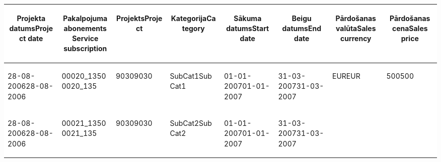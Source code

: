 <table>
<colgroup>
<col style="width: 12%" />
<col style="width: 12%" />
<col style="width: 12%" />
<col style="width: 12%" />
<col style="width: 12%" />
<col style="width: 12%" />
<col style="width: 12%" />
<col style="width: 12%" />
</colgroup>
<thead>
<tr class="header">
<th><p><span data-ttu-id="d04a7-199">Projekta datums</span><span class="sxs-lookup"><span data-stu-id="d04a7-199">Project date</span></span></p></th>
<th><p><span data-ttu-id="d04a7-200">Pakalpojuma abonements</span><span class="sxs-lookup"><span data-stu-id="d04a7-200">Service subscription</span></span></p></th>
<th><p><span data-ttu-id="d04a7-201">Projekts</span><span class="sxs-lookup"><span data-stu-id="d04a7-201">Project</span></span></p></th>
<th><p><span data-ttu-id="d04a7-202">Kategorija</span><span class="sxs-lookup"><span data-stu-id="d04a7-202">Category</span></span></p></th>
<th><p><span data-ttu-id="d04a7-203">Sākuma datums</span><span class="sxs-lookup"><span data-stu-id="d04a7-203">Start date</span></span></p></th>
<th><p><span data-ttu-id="d04a7-204">Beigu datums</span><span class="sxs-lookup"><span data-stu-id="d04a7-204">End date</span></span></p></th>
<th><p><span data-ttu-id="d04a7-205">Pārdošanas valūta</span><span class="sxs-lookup"><span data-stu-id="d04a7-205">Sales currency</span></span></p></th>
<th><p><span data-ttu-id="d04a7-206">Pārdošanas cena</span><span class="sxs-lookup"><span data-stu-id="d04a7-206">Sales price</span></span></p></th>
</tr>
</thead>
<tbody>
<tr class="odd">
<td><p><span data-ttu-id="d04a7-207">28-08-2006</span><span class="sxs-lookup"><span data-stu-id="d04a7-207">28-08-2006</span></span></p></td>
<td><p><span data-ttu-id="d04a7-208">00020_135</span><span class="sxs-lookup"><span data-stu-id="d04a7-208">00020_135</span></span></p></td>
<td><p><span data-ttu-id="d04a7-209">9030</span><span class="sxs-lookup"><span data-stu-id="d04a7-209">9030</span></span></p></td>
<td><p><span data-ttu-id="d04a7-210">SubCat1</span><span class="sxs-lookup"><span data-stu-id="d04a7-210">SubCat1</span></span></p></td>
<td><p><span data-ttu-id="d04a7-211">01-01-2007</span><span class="sxs-lookup"><span data-stu-id="d04a7-211">01-01-2007</span></span></p></td>
<td><p><span data-ttu-id="d04a7-212">31-03-2007</span><span class="sxs-lookup"><span data-stu-id="d04a7-212">31-03-2007</span></span></p></td>
<td><p><span data-ttu-id="d04a7-213">EUR</span><span class="sxs-lookup"><span data-stu-id="d04a7-213">EUR</span></span></p></td>
<td><p><span data-ttu-id="d04a7-214">500</span><span class="sxs-lookup"><span data-stu-id="d04a7-214">500</span></span></p></td>
</tr>
<tr class="even">
<td><p><span data-ttu-id="d04a7-215">28-08-2006</span><span class="sxs-lookup"><span data-stu-id="d04a7-215">28-08-2006</span></span></p></td>
<td><p><span data-ttu-id="d04a7-216">00021_135</span><span class="sxs-lookup"><span data-stu-id="d04a7-216">00021_135</span></span></p></td>
<td><p><span data-ttu-id="d04a7-217">9030</span><span class="sxs-lookup"><span data-stu-id="d04a7-217">9030</span></span></p></td>
<td><p><span data-ttu-id="d04a7-218">SubCat2</span><span class="sxs-lookup"><span data-stu-id="d04a7-218">SubCat2</span></span></p></td>
<td><p><span data-ttu-id="d04a7-219">01-01-2007</span><span class="sxs-lookup"><span data-stu-id="d04a7-219">01-01-2007</span></span></p></td>
<td><p><span data-ttu-id="d04a7-220">31-03-2007</span><span class="sxs-lookup"><span data-stu-id="d04a7-220">31-03-2007</span></span></p></td>